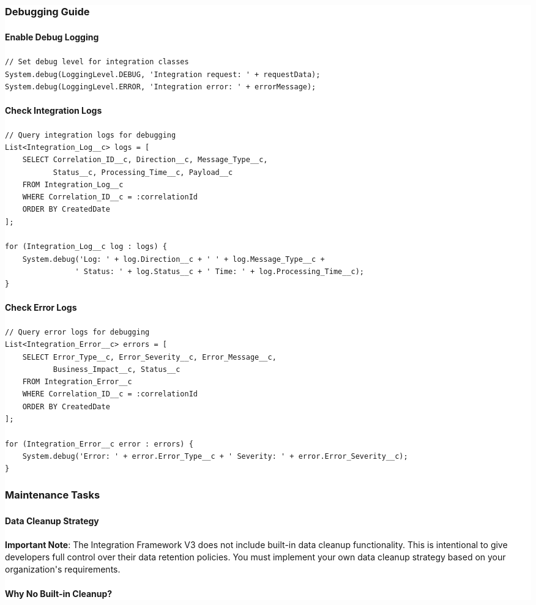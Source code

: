 ### Debugging Guide

#### Enable Debug Logging
```apex
// Set debug level for integration classes
System.debug(LoggingLevel.DEBUG, 'Integration request: ' + requestData);
System.debug(LoggingLevel.ERROR, 'Integration error: ' + errorMessage);
```

#### Check Integration Logs
```apex
// Query integration logs for debugging
List<Integration_Log__c> logs = [
    SELECT Correlation_ID__c, Direction__c, Message_Type__c, 
           Status__c, Processing_Time__c, Payload__c
    FROM Integration_Log__c 
    WHERE Correlation_ID__c = :correlationId
    ORDER BY CreatedDate
];

for (Integration_Log__c log : logs) {
    System.debug('Log: ' + log.Direction__c + ' ' + log.Message_Type__c + 
                ' Status: ' + log.Status__c + ' Time: ' + log.Processing_Time__c);
}
```

#### Check Error Logs
```apex
// Query error logs for debugging
List<Integration_Error__c> errors = [
    SELECT Error_Type__c, Error_Severity__c, Error_Message__c, 
           Business_Impact__c, Status__c
    FROM Integration_Error__c 
    WHERE Correlation_ID__c = :correlationId
    ORDER BY CreatedDate
];

for (Integration_Error__c error : errors) {
    System.debug('Error: ' + error.Error_Type__c + ' Severity: ' + error.Error_Severity__c);
}
```

### Maintenance Tasks

#### Data Cleanup Strategy

**Important Note**: The Integration Framework V3 does not include built-in data cleanup functionality. This is intentional to give developers full control over their data retention policies. You must implement your own data cleanup strategy based on your organization's requirements.

#### Why No Built-in Cleanup?
